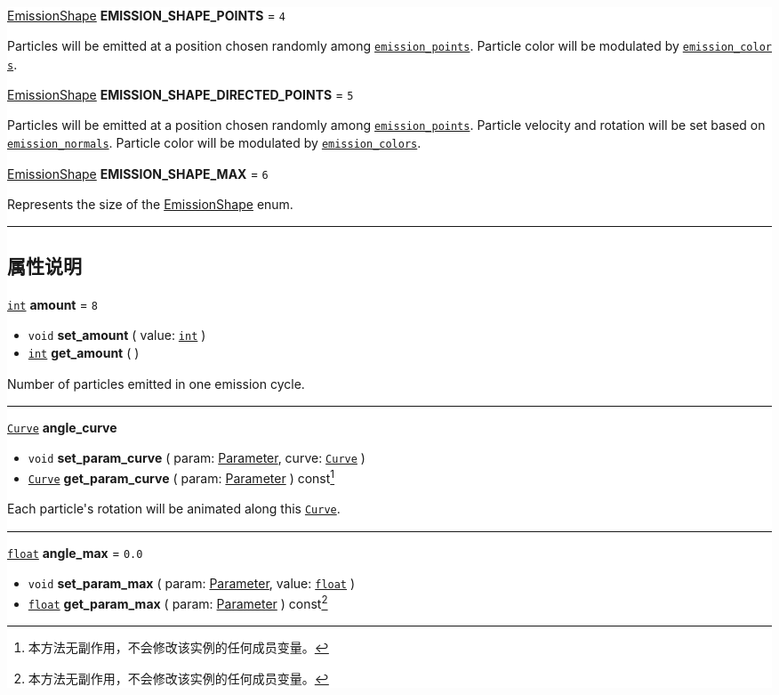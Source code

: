 [EmissionShape](#enum_cpuparticles2d_emissionshape) **EMISSION_SHAPE_POINTS** = ``4``

Particles will be emitted at a position chosen randomly among [`emission_points`](#class_cpuparticles2d_property_emission_points). Particle color will be modulated by [`emission_colors`](#class_cpuparticles2d_property_emission_colors).

<div id="_class_cpuparticles2d_constant_emission_shape_directed_points"></div>

[EmissionShape](#enum_cpuparticles2d_emissionshape) **EMISSION_SHAPE_DIRECTED_POINTS** = ``5``

Particles will be emitted at a position chosen randomly among [`emission_points`](#class_cpuparticles2d_property_emission_points). Particle velocity and rotation will be set based on [`emission_normals`](#class_cpuparticles2d_property_emission_normals). Particle color will be modulated by [`emission_colors`](#class_cpuparticles2d_property_emission_colors).

<div id="_class_cpuparticles2d_constant_emission_shape_max"></div>

[EmissionShape](#enum_cpuparticles2d_emissionshape) **EMISSION_SHAPE_MAX** = ``6``

Represents the size of the [EmissionShape](#enum_cpuparticles2d_emissionshape) enum.



---

## 属性说明

<div id="_class_cpuparticles2d_property_amount"></div>

[`int`](class_int.md) **amount** = ``8`` <div id="class_cpuparticles2d_property_amount"></div>

- `void` **set_amount** ( value: [`int`](class_int.md) )
- [`int`](class_int.md) **get_amount** ( )

Number of particles emitted in one emission cycle.



---

<div id="_class_cpuparticles2d_property_angle_curve"></div>

[`Curve`](class_curve.md) **angle_curve** <div id="class_cpuparticles2d_property_angle_curve"></div>

- `void` **set_param_curve** ( param: [Parameter](#enum_cpuparticles2d_parameter), curve: [`Curve`](class_curve.md) )
- [`Curve`](class_curve.md) **get_param_curve** ( param: [Parameter](#enum_cpuparticles2d_parameter) ) const[^const]

Each particle's rotation will be animated along this [`Curve`](class_curve.md).



---

<div id="_class_cpuparticles2d_property_angle_max"></div>

[`float`](class_float.md) **angle_max** = ``0.0`` <div id="class_cpuparticles2d_property_angle_max"></div>

- `void` **set_param_max** ( param: [Parameter](#enum_cpuparticles2d_parameter), value: [`float`](class_float.md) )
- [`float`](class_float.md) **get_param_max** ( param: [Parameter](#enum_cpuparticles2d_parameter) ) const[^const]


[^virtual]: 本方法通常需要用户覆盖才能生效。
[^const]: 本方法无副作用，不会修改该实例的任何成员变量。
[^vararg]: 本方法除了能接受在此处描述的参数外，还能够继续接受任意数量的参数。
[^constructor]: 本方法用于构造某个类型。
[^static]: 调用本方法无需实例，可直接使用类名进行调用。
[^operator]: 本方法描述的是使用本类型作为左操作数的有效运算符。
[^bitfield]: 这个值是由下列位标志构成位掩码的整数。
[^void]: 无返回值。